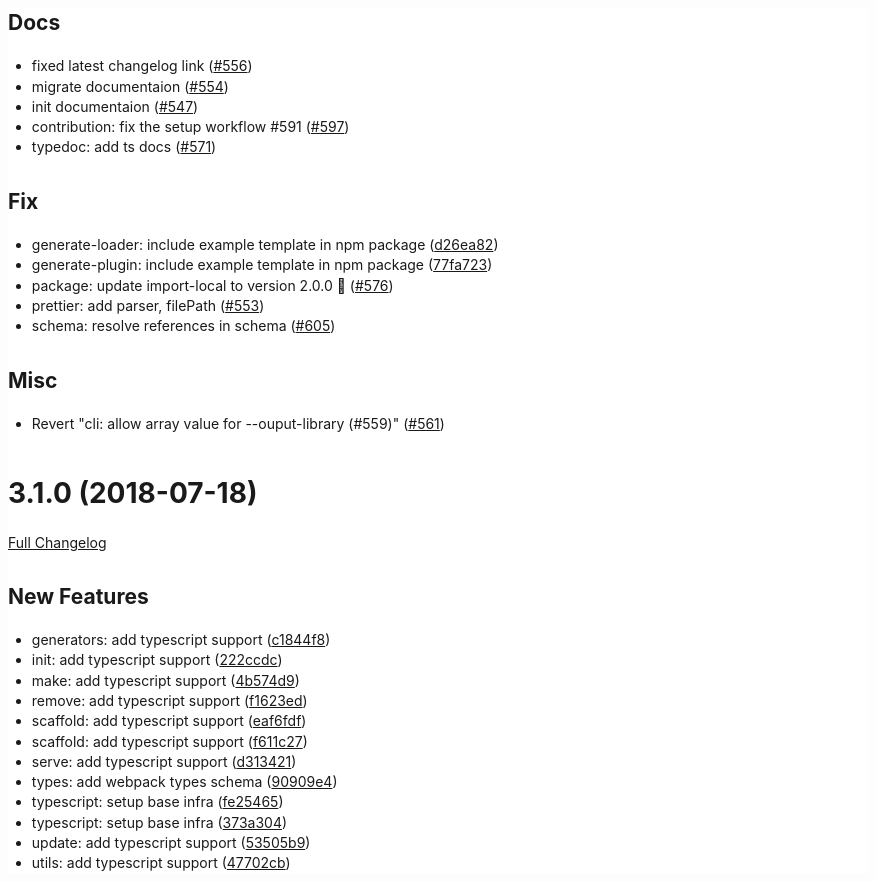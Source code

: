## Docs

- fixed latest changelog link ([#556](https://github.com/webpack/webpack-cli/pull/556))
- migrate documentaion ([#554](https://github.com/webpack/webpack-cli/pull/554))
- init documentaion ([#547](https://github.com/webpack/webpack-cli/pull/547))
- contribution: fix the setup workflow #591 ([#597](https://github.com/webpack/webpack-cli/pull/597))
- typedoc: add ts docs ([#571](https://github.com/webpack/webpack-cli/pull/571))

## Fix

- generate-loader: include example template in npm
  package ([d26ea82](https://github.com/webpack/webpack-cli/commit/d26ea82))
- generate-plugin: include example template in npm
  package ([77fa723](https://github.com/webpack/webpack-cli/commit/77fa723))
- package: update import-local to version 2.0.0 🚀 ([#576](https://github.com/webpack/webpack-cli/pull/576))
- prettier: add parser, filePath ([#553](https://github.com/webpack/webpack-cli/pull/553))
- schema: resolve references in schema ([#605](https://github.com/webpack/webpack-cli/pull/605))

## Misc

- Revert "cli: allow array value for --ouput-library (#559)" ([#561](https://github.com/webpack/webpack-cli/pull/561))

<a name="3.1.0"></a>

# 3.1.0 (2018-07-18)

[Full Changelog](https://github.com/webpack/webpack-cli/compare/v3.0.8...v.3.1.0)

## New Features

- generators: add typescript support ([c1844f8](https://github.com/webpack/webpack-cli/commit/c1844f8))
- init: add typescript support ([222ccdc](https://github.com/webpack/webpack-cli/commit/222ccdc))
- make: add typescript support ([4b574d9](https://github.com/webpack/webpack-cli/commit/4b574d9))
- remove: add typescript support ([f1623ed](https://github.com/webpack/webpack-cli/commit/f1623ed))
- scaffold: add typescript support ([eaf6fdf](https://github.com/webpack/webpack-cli/commit/eaf6fdf))
- scaffold: add typescript support ([f611c27](https://github.com/webpack/webpack-cli/commit/f611c27))
- serve: add typescript support ([d313421](https://github.com/webpack/webpack-cli/commit/d313421))
- types: add webpack types schema ([90909e4](https://github.com/webpack/webpack-cli/commit/90909e4))
- typescript: setup base infra ([fe25465](https://github.com/webpack/webpack-cli/commit/fe25465))
- typescript: setup base infra ([373a304](https://github.com/webpack/webpack-cli/commit/373a304))
- update: add typescript support ([53505b9](https://github.com/webpack/webpack-cli/commit/53505b9))
- utils: add typescript support ([47702cb](https://github.com/webpack/webpack-cli/commit/47702cb))

